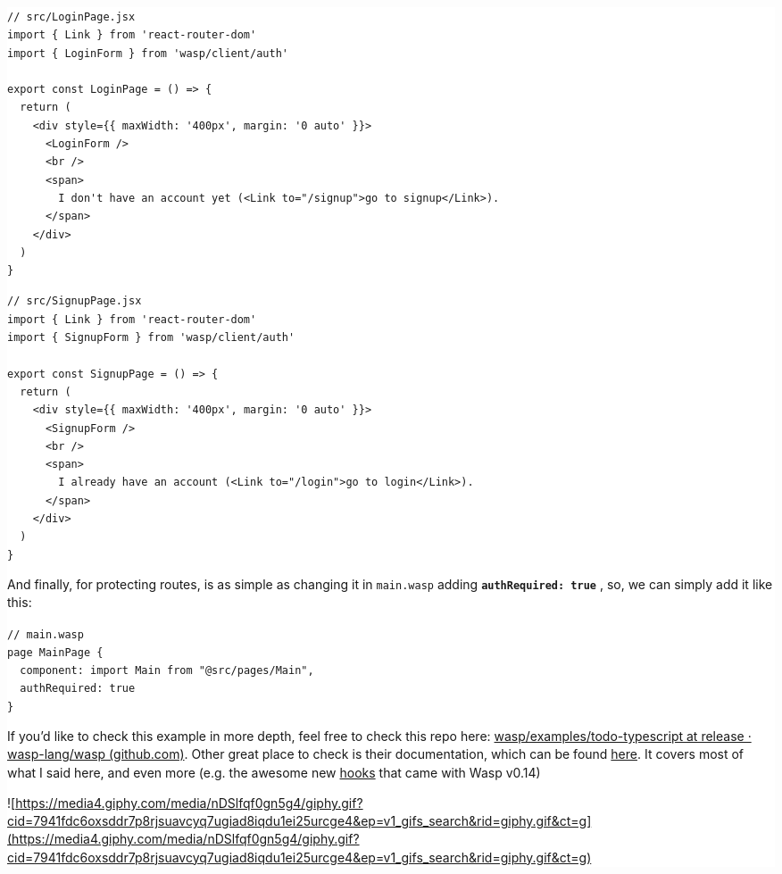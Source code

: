 ```tsx
// src/LoginPage.jsx
import { Link } from 'react-router-dom'
import { LoginForm } from 'wasp/client/auth'

export const LoginPage = () => {
  return (
    <div style={{ maxWidth: '400px', margin: '0 auto' }}>
      <LoginForm />
      <br />
      <span>
        I don't have an account yet (<Link to="/signup">go to signup</Link>).
      </span>
    </div>
  )
}
```

```tsx
// src/SignupPage.jsx
import { Link } from 'react-router-dom'
import { SignupForm } from 'wasp/client/auth'

export const SignupPage = () => {
  return (
    <div style={{ maxWidth: '400px', margin: '0 auto' }}>
      <SignupForm />
      <br />
      <span>
        I already have an account (<Link to="/login">go to login</Link>).
      </span>
    </div>
  )
}
```

And finally, for protecting routes, is as simple as changing it in `main.wasp` adding **`authRequired: true`** , so, we can simply add it like this:

```tsx
// main.wasp
page MainPage {
  component: import Main from "@src/pages/Main",
  authRequired: true
}
```

If you’d like to check this example in more depth, feel free to check this repo here: [wasp/examples/todo-typescript at release · wasp-lang/wasp (github.com)](https://github.com/wasp-lang/wasp/tree/release/examples/todo-typescript).
Other great place to check is their documentation, which can be found [here](https://wasp-lang.dev/docs/auth/overview). It covers most of what I said here, and even more (e.g. the awesome new [hooks](https://wasp-lang.dev/docs/auth/auth-hooks) that came with Wasp v0.14)

![https://media4.giphy.com/media/nDSlfqf0gn5g4/giphy.gif?cid=7941fdc6oxsddr7p8rjsuavcyq7ugiad8iqdu1ei25urcge4&ep=v1_gifs_search&rid=giphy.gif&ct=g](https://media4.giphy.com/media/nDSlfqf0gn5g4/giphy.gif?cid=7941fdc6oxsddr7p8rjsuavcyq7ugiad8iqdu1ei25urcge4&ep=v1_gifs_search&rid=giphy.gif&ct=g)
